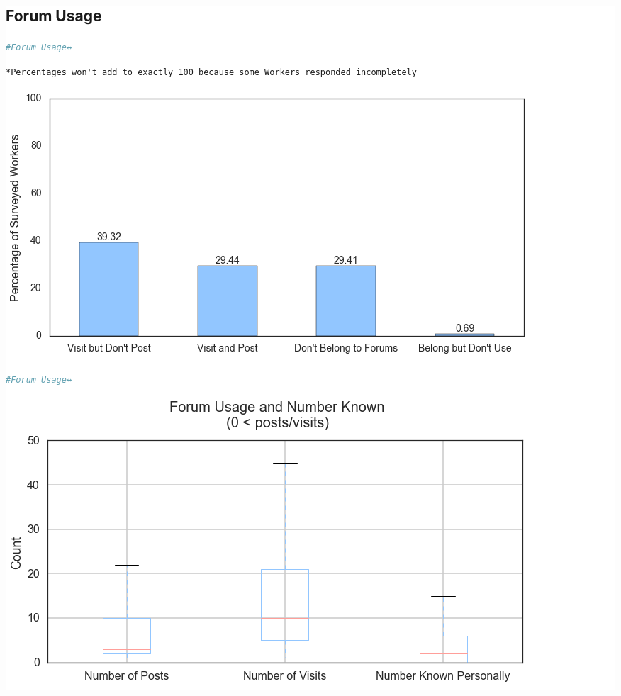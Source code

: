 

## Forum Usage


```python
#Forum Usage↔

```

    *Percentages won't add to exactly 100 because some Workers responded incompletely



![png](/blog/CoopPanel_files/CoopPanel_15_1.png)



```python
#Forum Usage↔

```


![png](/blog/CoopPanel_files/CoopPanel_16_0.png)

